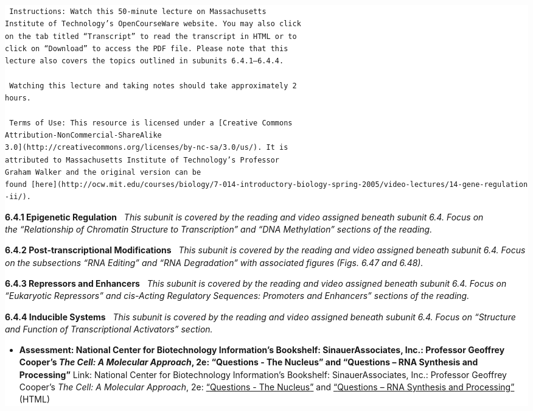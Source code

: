      Instructions: Watch this 50-minute lecture on Massachusetts
    Institute of Technology’s OpenCourseWare website. You may also click
    on the tab titled “Transcript” to read the transcript in HTML or to
    click on “Download” to access the PDF file. Please note that this
    lecture also covers the topics outlined in subunits 6.4.1–6.4.4.  
      
     Watching this lecture and taking notes should take approximately 2
    hours.  
        
     Terms of Use: This resource is licensed under a [Creative Commons
    Attribution-NonCommercial-ShareAlike
    3.0](http://creativecommons.org/licenses/by-nc-sa/3.0/us/). It is
    attributed to Massachusetts Institute of Technology’s Professor
    Graham Walker and the original version can be
    found [here](http://ocw.mit.edu/courses/biology/7-014-introductory-biology-spring-2005/video-lectures/14-gene-regulation-ii/).

**6.4.1 Epigenetic Regulation** <span id="6.4.1"></span> 
*This subunit is covered by the reading and video assigned beneath
subunit 6.4. Focus on the “Relationship of Chromatin Structure
to Transcription” and “DNA Methylation” sections of the reading.*

**6.4.2 Post-transcriptional Modifications** <span id="6.4.2"></span> 
*This subunit is covered by the reading and video assigned beneath
subunit 6.4. Focus on the subsections “RNA Editing” and
“RNA Degradation” with associated figures (Figs. 6.47 and 6.48).*

**6.4.3 Repressors and Enhancers** <span id="6.4.3"></span> 
*This subunit is covered by the reading and video assigned beneath
subunit 6.4. Focus on “Eukaryotic Repressors” and cis-Acting
Regulatory Sequences: Promoters and Enhancers” sections of the reading.*

**6.4.4 Inducible Systems** <span id="6.4.4"></span> 
*This subunit is covered by the reading and video assigned beneath
subunit 6.4. Focus on “Structure and Function of
Transcriptional Activators” section.*

-   **Assessment: National Center for Biotechnology Information’s
    Bookshelf: SinauerAssociates, Inc.: Professor Geoffrey Cooper’s *The
    Cell: A Molecular Approach*, 2e: “Questions - The Nucleus” and
    “Questions – RNA Synthesis and Processing”**
    Link: National Center for Biotechnology Information’s Bookshelf:
    SinauerAssociates, Inc.: Professor Geoffrey Cooper’s *The Cell: A
    Molecular Approach*,
    2e: [“](http://www.ncbi.nlm.nih.gov/bookshelf/br.fcgi?book=cooper&part=A1401)[Questions -
    The
    Nucleus](http://www.ncbi.nlm.nih.gov/bookshelf/br.fcgi?book=cooper&part=A1401)[”](http://www.ncbi.nlm.nih.gov/bookshelf/br.fcgi?book=cooper&part=A1401)
    and
    [“](http://www.ncbi.nlm.nih.gov/bookshelf/br.fcgi?book=cooper&part=A1070)[Questions
    – RNA Synthesis and
    Processing](http://www.ncbi.nlm.nih.gov/bookshelf/br.fcgi?book=cooper&part=A1070)[”](http://www.ncbi.nlm.nih.gov/bookshelf/br.fcgi?book=cooper&part=A1070)
    (HTML)  
      